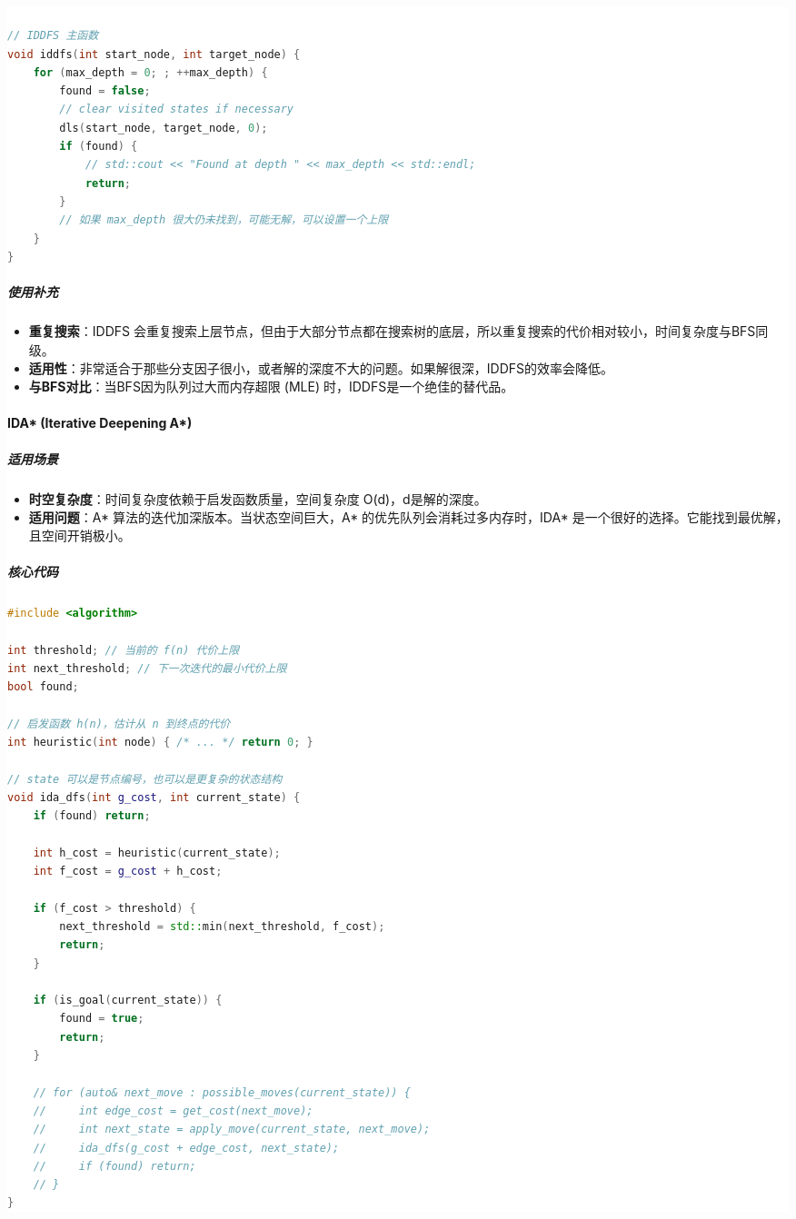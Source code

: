 ```cpp

// IDDFS 主函数
void iddfs(int start_node, int target_node) {
    for (max_depth = 0; ; ++max_depth) {
        found = false;
        // clear visited states if necessary
        dls(start_node, target_node, 0);
        if (found) {
            // std::cout << "Found at depth " << max_depth << std::endl;
            return;
        }
        // 如果 max_depth 很大仍未找到，可能无解，可以设置一个上限
    }
}
```

##### 使用补充

* **重复搜索**：IDDFS 会重复搜索上层节点，但由于大部分节点都在搜索树的底层，所以重复搜索的代价相对较小，时间复杂度与BFS同级。
* **适用性**：非常适合于那些分支因子很小，或者解的深度不大的问题。如果解很深，IDDFS的效率会降低。
* **与BFS对比**：当BFS因为队列过大而内存超限 (MLE) 时，IDDFS是一个绝佳的替代品。

#### IDA\* (Iterative Deepening A\*)

##### 适用场景

* **时空复杂度**：时间复杂度依赖于启发函数质量，空间复杂度 O(d)，d是解的深度。
* **适用问题**：A\* 算法的迭代加深版本。当状态空间巨大，A\* 的优先队列会消耗过多内存时，IDA\* 是一个很好的选择。它能找到最优解，且空间开销极小。

##### 核心代码

```cpp
#include <algorithm>

int threshold; // 当前的 f(n) 代价上限
int next_threshold; // 下一次迭代的最小代价上限
bool found;

// 启发函数 h(n)，估计从 n 到终点的代价
int heuristic(int node) { /* ... */ return 0; }

// state 可以是节点编号，也可以是更复杂的状态结构
void ida_dfs(int g_cost, int current_state) {
    if (found) return;

    int h_cost = heuristic(current_state);
    int f_cost = g_cost + h_cost;

    if (f_cost > threshold) {
        next_threshold = std::min(next_threshold, f_cost);
        return;
    }

    if (is_goal(current_state)) {
        found = true;
        return;
    }

    // for (auto& next_move : possible_moves(current_state)) {
    //     int edge_cost = get_cost(next_move);
    //     int next_state = apply_move(current_state, next_move);
    //     ida_dfs(g_cost + edge_cost, next_state);
    //     if (found) return;
    // }
}
```
